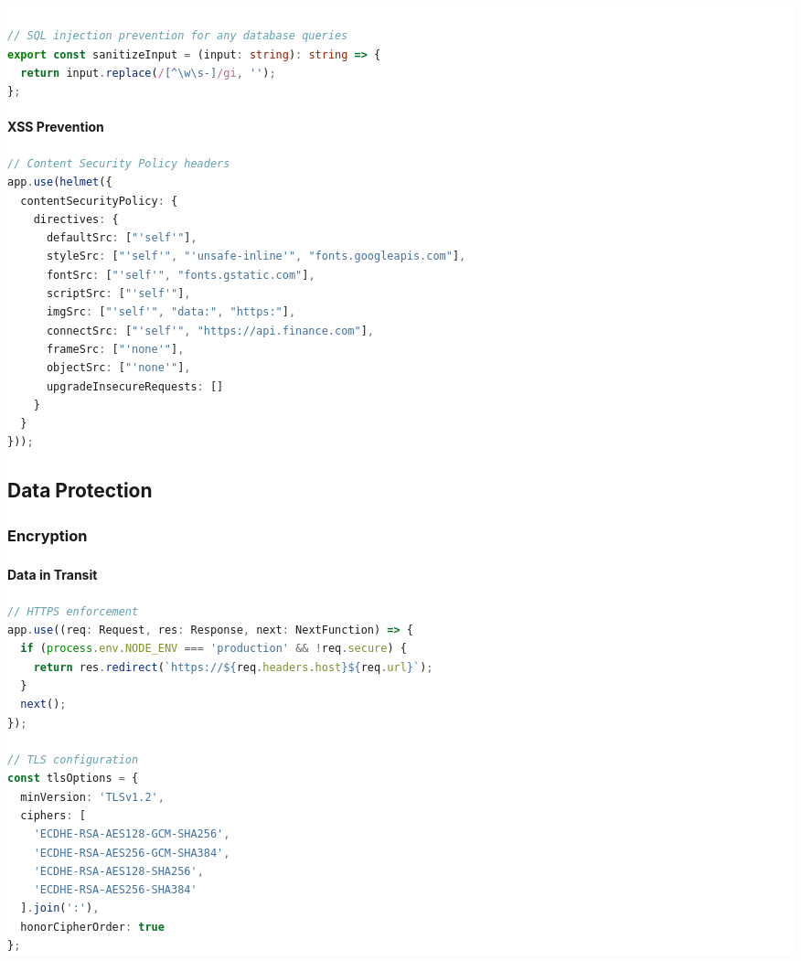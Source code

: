```typescript

// SQL injection prevention for any database queries
export const sanitizeInput = (input: string): string => {
  return input.replace(/[^\w\s-]/gi, '');
};
```

#### XSS Prevention
```typescript
// Content Security Policy headers
app.use(helmet({
  contentSecurityPolicy: {
    directives: {
      defaultSrc: ["'self'"],
      styleSrc: ["'self'", "'unsafe-inline'", "fonts.googleapis.com"],
      fontSrc: ["'self'", "fonts.gstatic.com"],
      scriptSrc: ["'self'"],
      imgSrc: ["'self'", "data:", "https:"],
      connectSrc: ["'self'", "https://api.finance.com"],
      frameSrc: ["'none'"],
      objectSrc: ["'none'"],
      upgradeInsecureRequests: []
    }
  }
}));
```

## Data Protection

### Encryption

#### Data in Transit
```typescript
// HTTPS enforcement
app.use((req: Request, res: Response, next: NextFunction) => {
  if (process.env.NODE_ENV === 'production' && !req.secure) {
    return res.redirect(`https://${req.headers.host}${req.url}`);
  }
  next();
});

// TLS configuration
const tlsOptions = {
  minVersion: 'TLSv1.2',
  ciphers: [
    'ECDHE-RSA-AES128-GCM-SHA256',
    'ECDHE-RSA-AES256-GCM-SHA384',
    'ECDHE-RSA-AES128-SHA256',
    'ECDHE-RSA-AES256-SHA384'
  ].join(':'),
  honorCipherOrder: true
};
```
